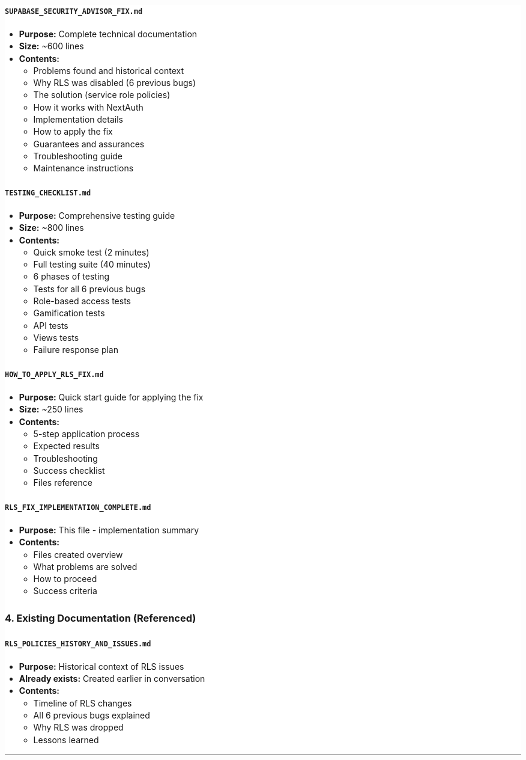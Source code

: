 #### `SUPABASE_SECURITY_ADVISOR_FIX.md`
- **Purpose:** Complete technical documentation
- **Size:** ~600 lines
- **Contents:**
  - Problems found and historical context
  - Why RLS was disabled (6 previous bugs)
  - The solution (service role policies)
  - How it works with NextAuth
  - Implementation details
  - How to apply the fix
  - Guarantees and assurances
  - Troubleshooting guide
  - Maintenance instructions

#### `TESTING_CHECKLIST.md`
- **Purpose:** Comprehensive testing guide
- **Size:** ~800 lines
- **Contents:**
  - Quick smoke test (2 minutes)
  - Full testing suite (40 minutes)
  - 6 phases of testing
  - Tests for all 6 previous bugs
  - Role-based access tests
  - Gamification tests
  - API tests
  - Views tests
  - Failure response plan

#### `HOW_TO_APPLY_RLS_FIX.md`
- **Purpose:** Quick start guide for applying the fix
- **Size:** ~250 lines
- **Contents:**
  - 5-step application process
  - Expected results
  - Troubleshooting
  - Success checklist
  - Files reference

#### `RLS_FIX_IMPLEMENTATION_COMPLETE.md`
- **Purpose:** This file - implementation summary
- **Contents:**
  - Files created overview
  - What problems are solved
  - How to proceed
  - Success criteria

### 4. Existing Documentation (Referenced)

#### `RLS_POLICIES_HISTORY_AND_ISSUES.md`
- **Purpose:** Historical context of RLS issues
- **Already exists:** Created earlier in conversation
- **Contents:**
  - Timeline of RLS changes
  - All 6 previous bugs explained
  - Why RLS was dropped
  - Lessons learned

---
